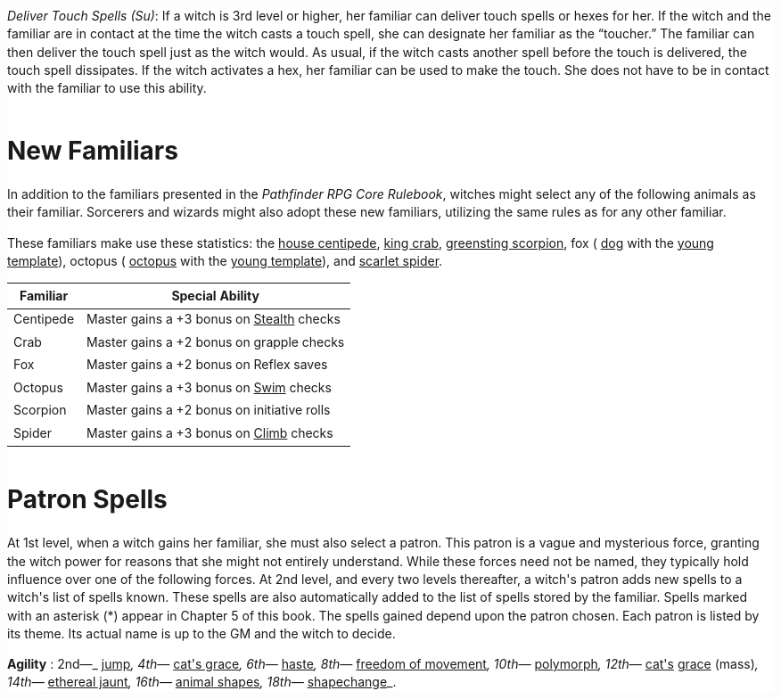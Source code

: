 _Deliver Touch Spells (Su)_: If a witch is 3rd level or higher, her familiar can deliver touch spells or hexes for her. If the witch and the familiar are in contact at the time the witch casts a touch spell, she can designate her familiar as the “toucher.” The familiar can then deliver the touch spell just as the witch would. As usual, if the witch casts another spell before the touch is delivered, the touch spell dissipates. If the witch activates a hex, her familiar can be used to make the touch. She does not have to be in contact with the familiar to use this ability.

# New Familiars

In addition to the familiars presented in the _Pathfinder RPG Core Rulebook_, witches might select any of the following animals as their familiar. Sorcerers and wizards might also adopt these new familiars, utilizing the same rules as for any other familiar.

These familiars make use these statistics: the [house centipede](../../../monsters_dir/centipede), [king crab](../../../monsters_dir/crab#_crab-giant), [greensting scorpion](../ultimateMagic_dir/magic_dir/newFamiliars#_greensting-scorpion-cr-1_dir/4), fox ( [dog](../../../monsters_dir/dog#_dog) with the [young template](../../../monsters_dir/monsterAdvancement#_young-creature)), octopus ( [octopus](../../../monsters_dir/octopus#_octopus) with the [young template](../../../monsters_dir/monsterAdvancement#_young-creature)), and [scarlet spider](../../../monsters_dir/spider#_spider-giant).

| Familiar | Special Ability |
| --- | --- |
| Centipede | Master gains a +3 bonus on [Stealth](../../../skills_dir/stealth#_stealth) checks |
| Crab | Master gains a +2 bonus on grapple checks |
| Fox | Master gains a +2 bonus on Reflex saves |
| Octopus | Master gains a +3 bonus on [Swim](../../../skills_dir/swim#_swim) checks |
| Scorpion | Master gains a +2 bonus on initiative rolls |
| Spider | Master gains a +3 bonus on [Climb](../../../skills_dir/climb#_climb) checks |

# Patron Spells

At 1st level, when a witch gains her familiar, she must also select a patron. This patron is a vague and mysterious force, granting the witch power for reasons that she might not entirely understand. While these forces need not be named, they typically hold influence over one of the following forces. At 2nd level, and every two levels thereafter, a witch's patron adds new spells to a witch's list of spells known. These spells are also automatically added to the list of spells stored by the familiar. Spells marked with an asterisk (\*) appear in Chapter 5 of this book. The spells gained depend upon the patron chosen. Each patron is listed by its theme. Its actual name is up to the GM and the witch to decide.

**Agility** : 2nd—_ [jump](../../../spells_dir/jump#_jump)_, 4th—_ [cat's grace](../../../spells_dir/catSGrace#_cat-s-grace)_, 6th—_ [haste](../../../spells_dir/haste#_haste)_, 8th—_ [freedom of movement](../../../spells_dir/freedomOfMovement#_freedom-of-movement)_, 10th—_ [polymorph](../../../spells_dir/polymorph#_polymorph)_, 12th—_ [cat's](../../../spells_dir/catSGrace#_cat-s-grace-mass) [grace](../../spells_dir/grace#_grace) (mass)_, 14th—_ [ethereal jaunt](../../../spells_dir/etherealJaunt#_ethereal-jaunt)_, 16th—_ [animal shapes](../../../spells_dir/animalShapes#_animal-shapes)_, 18th—_ [shapechange](../../../spells_dir/shapechange#_shapechange)_.
